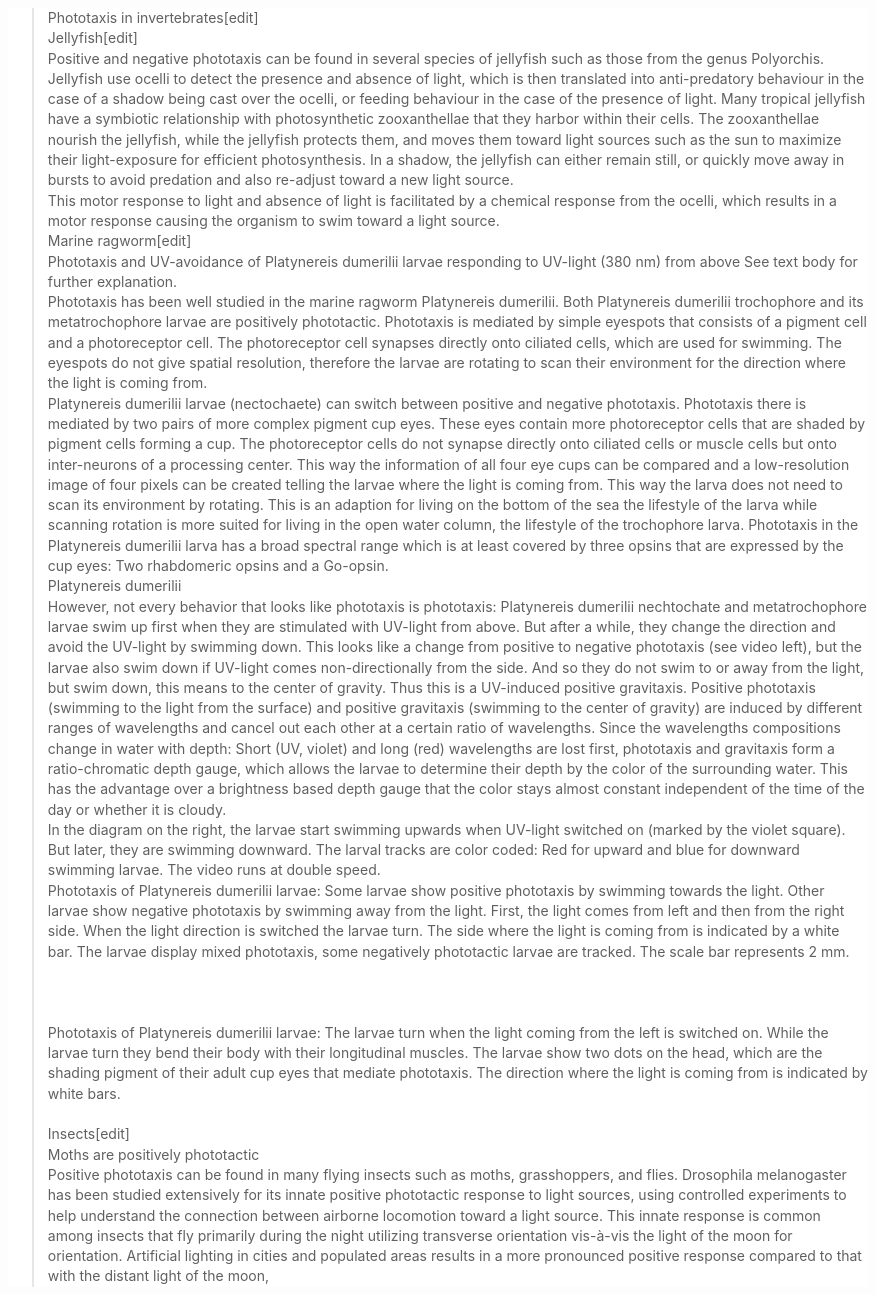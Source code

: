 > Phototaxis in invertebrates[edit]<br>Jellyfish[edit]<br>Positive and negative phototaxis can be found in several species of jellyfish such as those from the genus Polyorchis. Jellyfish use ocelli to detect the presence and absence of light, which is then translated into anti-predatory behaviour in the case of a shadow being cast over the ocelli, or feeding behaviour in the case of the presence of light. Many tropical jellyfish have a symbiotic relationship with photosynthetic zooxanthellae that they harbor within their cells. The zooxanthellae nourish the jellyfish, while the jellyfish protects them, and moves them toward light sources such as the sun to maximize their light-exposure for efficient photosynthesis. In a shadow, the jellyfish can either remain still, or quickly move away in bursts to avoid predation and also re-adjust toward a new light source.<br>This motor response to light and absence of light is facilitated by a chemical response from the ocelli, which results in a motor response causing the organism to swim toward a light source.<br>Marine ragworm[edit]<br>Phototaxis and UV-avoidance of Platynereis dumerilii larvae responding to UV-light (380 nm) from above See text body for further explanation.<br>Phototaxis has been well studied in the marine ragworm Platynereis dumerilii. Both Platynereis dumerilii trochophore and its metatrochophore larvae are positively phototactic. Phototaxis is mediated by simple eyespots that consists of a pigment cell and a photoreceptor cell. The photoreceptor cell synapses directly onto ciliated cells, which are used for swimming. The eyespots do not give spatial resolution, therefore the larvae are rotating to scan their environment for the direction where the light is coming from.<br>Platynereis dumerilii larvae (nectochaete) can switch between positive and negative phototaxis. Phototaxis there is mediated by two pairs of more complex pigment cup eyes. These eyes contain more photoreceptor cells that are shaded by pigment cells forming a cup. The photoreceptor cells do not synapse directly onto ciliated cells or muscle cells but onto inter-neurons of a processing center. This way the information of all four eye cups can be compared and a low-resolution image of four pixels can be created telling the larvae where the light is coming from. This way the larva does not need to scan its environment by rotating. This is an adaption for living on the bottom of the sea the lifestyle of the larva while scanning rotation is more suited for living in the open water column, the lifestyle of the trochophore larva. Phototaxis in the Platynereis dumerilii larva has a broad spectral range which is at least covered by three opsins that are expressed by the cup eyes: Two rhabdomeric opsins and a Go-opsin.<br>Platynereis dumerilii<br>However, not every behavior that looks like phototaxis is phototaxis: Platynereis dumerilii nechtochate and metatrochophore larvae swim up first when they are stimulated with UV-light from above. But after a while, they change the direction and avoid the UV-light by swimming down. This looks like a change from positive to negative phototaxis (see video left), but the larvae also swim down if UV-light comes non-directionally from the side. And so they do not swim to or away from the light, but swim down, this means to the center of gravity. Thus this is a UV-induced positive gravitaxis. Positive phototaxis (swimming to the light from the surface) and positive gravitaxis (swimming to the center of gravity) are induced by different ranges of wavelengths and cancel out each other at a certain ratio of wavelengths. Since the wavelengths compositions change in water with depth: Short (UV, violet) and long (red) wavelengths are lost first, phototaxis and gravitaxis form a ratio-chromatic depth gauge, which allows the larvae to determine their depth by the color of the surrounding water. This has the advantage over a brightness based depth gauge that the color stays almost constant independent of the time of the day or whether it is cloudy.<br>In the diagram on the right, the larvae start swimming upwards when UV-light switched on (marked by the violet square). But later, they are swimming downward. The larval tracks are color coded: Red for upward and blue for downward swimming larvae. The video runs at double speed.<br>Phototaxis of Platynereis dumerilii larvae: Some larvae show positive phototaxis by swimming towards the light. Other larvae show negative phototaxis by swimming away from the light. First, the light comes from left and then from the right side. When the light direction is switched the larvae turn. The side where the light is coming from is indicated by a white bar. The larvae display mixed phototaxis, some negatively phototactic larvae are tracked. The scale bar represents 2 mm.<br><br><br><br>Phototaxis of Platynereis dumerilii larvae: The larvae turn when the light coming from the left is switched on. While the larvae turn they bend their body with their longitudinal muscles. The larvae show two dots on the head, which are the shading pigment of their adult cup eyes that mediate phototaxis. The direction where the light is coming from is indicated by white bars.<br><br>Insects[edit]<br>Moths are positively phototactic<br>Positive phototaxis can be found in many flying insects such as moths, grasshoppers, and flies. Drosophila melanogaster has been studied extensively for its innate positive phototactic response to light sources, using controlled experiments to help understand the connection between airborne locomotion toward a light source. This innate response is common among insects that fly primarily during the night utilizing transverse orientation vis-à-vis the light of the moon for orientation. Artificial lighting in cities and populated areas results in a more pronounced positive response compared to that with the distant light of the moon,